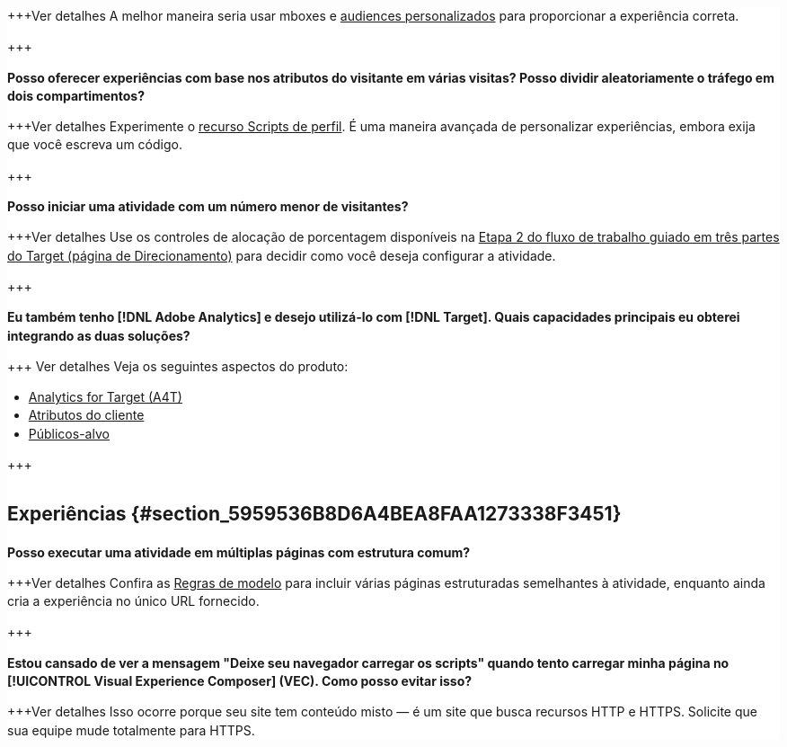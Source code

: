 +++Ver detalhes
A melhor maneira seria usar mboxes e [audiences personalizados](/help/main/c-target/c-audiences/c-target-rules/custom-parameters.md#concept_C4C6E00D7C5A4BE9B72D471DB2E3027B) para proporcionar a experiência correta.

+++

**Posso oferecer experiências com base nos atributos do visitante em várias visitas? Posso dividir aleatoriamente o tráfego em dois compartimentos?**

+++Ver detalhes
Experimente o [recurso Scripts de perfil](/help/main/c-target/c-visitor-profile/profile-parameters.md#concept_8C07AEAB0A144FECA8B4FEB091AED4D2). É uma maneira avançada de personalizar experiências, embora exija que você escreva um código.

+++

**Posso iniciar uma atividade com um número menor de visitantes?**

+++Ver detalhes
Use os controles de alocação de porcentagem disponíveis na [Etapa 2 do fluxo de trabalho guiado em três partes do Target (página de Direcionamento)](/help/main/c-activities/t-test-ab/t-test-create-ab/ab-audience.md#concept_A268236C1224451DB7844BF67F41A087) para decidir como você deseja configurar a atividade.

+++

**Eu também tenho [!DNL Adobe Analytics] e desejo utilizá-lo com [!DNL Target]. Quais capacidades principais eu obterei integrando as duas soluções?**

+++ Ver detalhes
Veja os seguintes aspectos do produto:

* [Analytics for Target (A4T) ](/help/main/c-integrating-target-with-mac/a4t/a4t.md#concept_7540C8C04259434AB6EE33B09F47A1DE)
* [Atributos do cliente](https://experienceleague.adobe.com/docs/target-dev/developer/implementation/methods/customer-attributes.html?lang=pt-BR)
* [Públicos-alvo](/help/main/c-integrating-target-with-mac/mmp.md)

+++

## Experiências {#section_5959536B8D6A4BEA8FAA1273338F3451}

**Posso executar uma atividade em múltiplas páginas com estrutura comum?**

+++Ver detalhes
Confira as [Regras de modelo](/help/main/c-experiences/c-visual-experience-composer/temtest.md#task_2539D51A18044F82B0D9895636546781) para incluir várias páginas estruturadas semelhantes à atividade, enquanto ainda cria a experiência no único URL fornecido.

+++

**Estou cansado de ver a mensagem &quot;Deixe seu navegador carregar os scripts&quot; quando tento carregar minha página no [!UICONTROL Visual Experience Composer] (VEC). Como posso evitar isso?**

+++Ver detalhes
Isso ocorre porque seu site tem conteúdo misto — é um site que busca recursos HTTP e HTTPS. Solicite que sua equipe mude totalmente para HTTPS.
